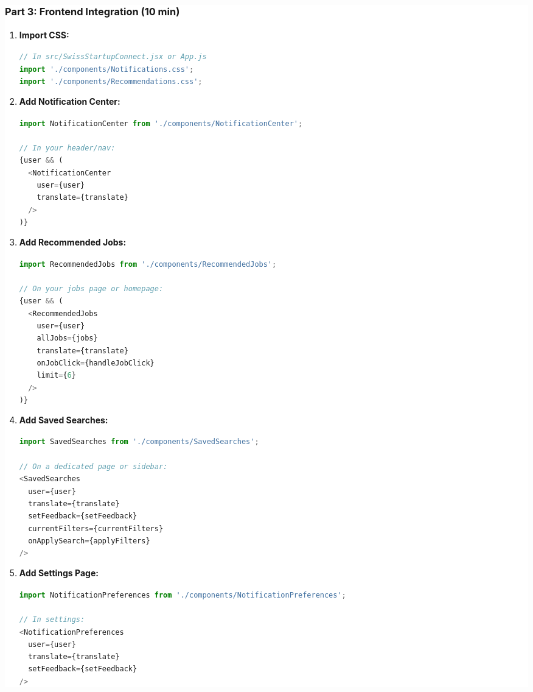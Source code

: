 ### Part 3: Frontend Integration (10 min)

1. **Import CSS:**
   ```javascript
   // In src/SwissStartupConnect.jsx or App.js
   import './components/Notifications.css';
   import './components/Recommendations.css';
   ```

2. **Add Notification Center:**
   ```javascript
   import NotificationCenter from './components/NotificationCenter';
   
   // In your header/nav:
   {user && (
     <NotificationCenter 
       user={user} 
       translate={translate} 
     />
   )}
   ```

3. **Add Recommended Jobs:**
   ```javascript
   import RecommendedJobs from './components/RecommendedJobs';
   
   // On your jobs page or homepage:
   {user && (
     <RecommendedJobs
       user={user}
       allJobs={jobs}
       translate={translate}
       onJobClick={handleJobClick}
       limit={6}
     />
   )}
   ```

4. **Add Saved Searches:**
   ```javascript
   import SavedSearches from './components/SavedSearches';
   
   // On a dedicated page or sidebar:
   <SavedSearches
     user={user}
     translate={translate}
     setFeedback={setFeedback}
     currentFilters={currentFilters}
     onApplySearch={applyFilters}
   />
   ```

5. **Add Settings Page:**
   ```javascript
   import NotificationPreferences from './components/NotificationPreferences';
   
   // In settings:
   <NotificationPreferences
     user={user}
     translate={translate}
     setFeedback={setFeedback}
   />
   ```

